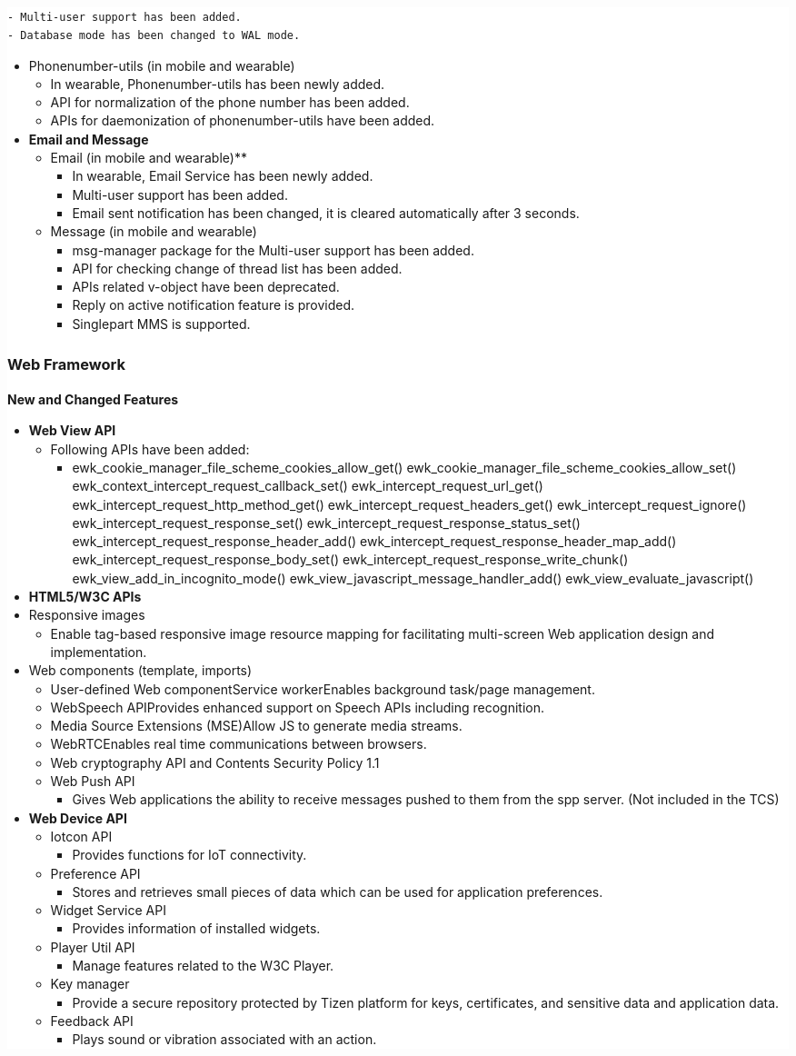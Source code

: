     - Multi-user support has been added.
    - Database mode has been changed to WAL mode.
  - Phonenumber-utils (in mobile and wearable)
      - In wearable, Phonenumber-utils has been newly added.
      - API for normalization of the phone number has been added.
      - APIs for daemonization of phonenumber-utils have been added.
- **Email and Message**
  - Email (in mobile and wearable)**
    - In wearable, Email Service has been newly added.
    - Multi-user support has been added.
    - Email sent notification has been changed, it is cleared automatically after 3 seconds.
  - Message (in mobile and wearable)
    - msg-manager package for the Multi-user support has been added.
    - API for checking change of thread list has been added.
    - APIs related v-object have been deprecated.
    - Reply on active notification feature is provided.
    - Singlepart MMS is supported.

### Web Framework

**New and Changed Features**

- **Web View API**
  - Following APIs have been added:
    - ewk_cookie_manager_file_scheme_cookies_allow_get() ewk_cookie_manager_file_scheme_cookies_allow_set() ewk_context_intercept_request_callback_set() ewk_intercept_request_url_get() ewk_intercept_request_http_method_get() ewk_intercept_request_headers_get() ewk_intercept_request_ignore() ewk_intercept_request_response_set() ewk_intercept_request_response_status_set() ewk_intercept_request_response_header_add() ewk_intercept_request_response_header_map_add() ewk_intercept_request_response_body_set() ewk_intercept_request_response_write_chunk() ewk_view_add_in_incognito_mode() ewk_view_javascript_message_handler_add() ewk_view_evaluate_javascript()
- **HTML5/W3C APIs**
 - Responsive images
   - Enable tag-based responsive image resource mapping for facilitating multi-screen Web application design and implementation.
 - Web components (template, imports)
   - User-defined Web componentService workerEnables background task/page management.
   - WebSpeech APIProvides enhanced support on Speech APIs including recognition.
   - Media Source Extensions (MSE)Allow JS to generate media streams.
   - WebRTCEnables real time communications between browsers.
   - Web cryptography API and Contents Security Policy 1.1
   - Web Push API
       - Gives Web applications the ability to receive messages pushed to them from the spp server. (Not included in the TCS)
- **Web Device API**
  - Iotcon API
      - Provides functions for IoT connectivity.
  - Preference API
      - Stores and retrieves small pieces of data which can be used for application preferences.
  - Widget Service API
      - Provides information of installed widgets.
  - Player Util API
      - Manage features related to the W3C Player.
  - Key manager
      - Provide a secure repository protected by Tizen platform for keys, certificates, and sensitive data and application data.
  - Feedback API
      - Plays sound or vibration associated with an action.
